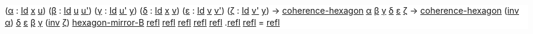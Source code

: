   <a id="2960" class="Symbol">(</a><a id="2961" href="synthetic-homotopy-theory.25-cubical-diagrams.html#2961" class="Bound">α</a> <a id="2963" class="Symbol">:</a> <a id="2965" href="foundation-core.identity-types.html#641" class="Datatype">Id</a> <a id="2968" href="synthetic-homotopy-theory.25-cubical-diagrams.html#2939" class="Bound">x</a> <a id="2970" href="synthetic-homotopy-theory.25-cubical-diagrams.html#2941" class="Bound">u</a><a id="2971" class="Symbol">)</a> <a id="2973" class="Symbol">(</a><a id="2974" href="synthetic-homotopy-theory.25-cubical-diagrams.html#2974" class="Bound">β</a> <a id="2976" class="Symbol">:</a> <a id="2978" href="foundation-core.identity-types.html#641" class="Datatype">Id</a> <a id="2981" href="synthetic-homotopy-theory.25-cubical-diagrams.html#2941" class="Bound">u</a> <a id="2983" href="synthetic-homotopy-theory.25-cubical-diagrams.html#2943" class="Bound">u&#39;</a><a id="2985" class="Symbol">)</a> <a id="2987" class="Symbol">(</a><a id="2988" href="synthetic-homotopy-theory.25-cubical-diagrams.html#2988" class="Bound">γ</a> <a id="2990" class="Symbol">:</a> <a id="2992" href="foundation-core.identity-types.html#641" class="Datatype">Id</a> <a id="2995" href="synthetic-homotopy-theory.25-cubical-diagrams.html#2943" class="Bound">u&#39;</a> <a id="2998" href="synthetic-homotopy-theory.25-cubical-diagrams.html#2951" class="Bound">y</a><a id="2999" class="Symbol">)</a>
  <a id="3003" class="Symbol">(</a><a id="3004" href="synthetic-homotopy-theory.25-cubical-diagrams.html#3004" class="Bound">δ</a> <a id="3006" class="Symbol">:</a> <a id="3008" href="foundation-core.identity-types.html#641" class="Datatype">Id</a> <a id="3011" href="synthetic-homotopy-theory.25-cubical-diagrams.html#2939" class="Bound">x</a> <a id="3013" href="synthetic-homotopy-theory.25-cubical-diagrams.html#2946" class="Bound">v</a><a id="3014" class="Symbol">)</a> <a id="3016" class="Symbol">(</a><a id="3017" href="synthetic-homotopy-theory.25-cubical-diagrams.html#3017" class="Bound">ε</a> <a id="3019" class="Symbol">:</a> <a id="3021" href="foundation-core.identity-types.html#641" class="Datatype">Id</a> <a id="3024" href="synthetic-homotopy-theory.25-cubical-diagrams.html#2946" class="Bound">v</a> <a id="3026" href="synthetic-homotopy-theory.25-cubical-diagrams.html#2948" class="Bound">v&#39;</a><a id="3028" class="Symbol">)</a> <a id="3030" class="Symbol">(</a><a id="3031" href="synthetic-homotopy-theory.25-cubical-diagrams.html#3031" class="Bound">ζ</a> <a id="3033" class="Symbol">:</a> <a id="3035" href="foundation-core.identity-types.html#641" class="Datatype">Id</a> <a id="3038" href="synthetic-homotopy-theory.25-cubical-diagrams.html#2948" class="Bound">v&#39;</a> <a id="3041" href="synthetic-homotopy-theory.25-cubical-diagrams.html#2951" class="Bound">y</a><a id="3042" class="Symbol">)</a> <a id="3044" class="Symbol">→</a>
  <a id="3048" href="synthetic-homotopy-theory.25-cubical-diagrams.html#1767" class="Function">coherence-hexagon</a> <a id="3066" href="synthetic-homotopy-theory.25-cubical-diagrams.html#2961" class="Bound">α</a> <a id="3068" href="synthetic-homotopy-theory.25-cubical-diagrams.html#2974" class="Bound">β</a> <a id="3070" href="synthetic-homotopy-theory.25-cubical-diagrams.html#2988" class="Bound">γ</a> <a id="3072" href="synthetic-homotopy-theory.25-cubical-diagrams.html#3004" class="Bound">δ</a> <a id="3074" href="synthetic-homotopy-theory.25-cubical-diagrams.html#3017" class="Bound">ε</a> <a id="3076" href="synthetic-homotopy-theory.25-cubical-diagrams.html#3031" class="Bound">ζ</a> <a id="3078" class="Symbol">→</a>
  <a id="3082" href="synthetic-homotopy-theory.25-cubical-diagrams.html#1767" class="Function">coherence-hexagon</a> <a id="3100" class="Symbol">(</a><a id="3101" href="foundation-core.identity-types.html#1552" class="Function">inv</a> <a id="3105" href="synthetic-homotopy-theory.25-cubical-diagrams.html#2961" class="Bound">α</a><a id="3106" class="Symbol">)</a> <a id="3108" href="synthetic-homotopy-theory.25-cubical-diagrams.html#3004" class="Bound">δ</a> <a id="3110" href="synthetic-homotopy-theory.25-cubical-diagrams.html#3017" class="Bound">ε</a> <a id="3112" href="synthetic-homotopy-theory.25-cubical-diagrams.html#2974" class="Bound">β</a> <a id="3114" href="synthetic-homotopy-theory.25-cubical-diagrams.html#2988" class="Bound">γ</a> <a id="3116" class="Symbol">(</a><a id="3117" href="foundation-core.identity-types.html#1552" class="Function">inv</a> <a id="3121" href="synthetic-homotopy-theory.25-cubical-diagrams.html#3031" class="Bound">ζ</a><a id="3122" class="Symbol">)</a>
<a id="3124" href="synthetic-homotopy-theory.25-cubical-diagrams.html#2894" class="Function">hexagon-mirror-B</a> <a id="3141" href="foundation-core.identity-types.html#694" class="InductiveConstructor">refl</a> <a id="3146" href="foundation-core.identity-types.html#694" class="InductiveConstructor">refl</a> <a id="3151" href="foundation-core.identity-types.html#694" class="InductiveConstructor">refl</a> <a id="3156" href="foundation-core.identity-types.html#694" class="InductiveConstructor">refl</a> <a id="3161" href="foundation-core.identity-types.html#694" class="InductiveConstructor">refl</a> <a id="3166" class="DottedPattern Symbol">.</a><a id="3167" href="foundation-core.identity-types.html#694" class="DottedPattern InductiveConstructor">refl</a> <a id="3172" href="foundation-core.identity-types.html#694" class="InductiveConstructor">refl</a> <a id="3177" class="Symbol">=</a> <a id="3179" href="foundation-core.identity-types.html#694" class="InductiveConstructor">refl</a>
